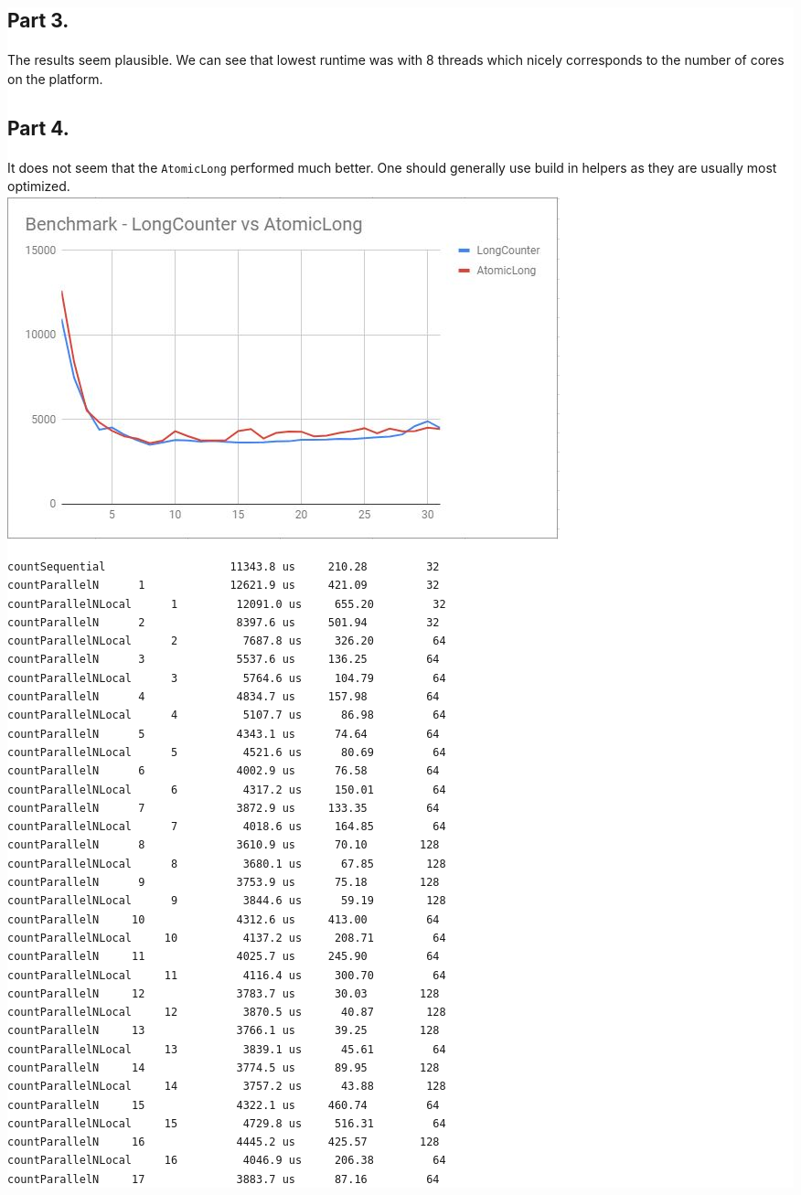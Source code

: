 ## Part 3.
The results seem plausible. We can see that lowest runtime was with 8 threads which nicely corresponds to the number of cores on the platform.

## Part 4.
It does not seem that the `AtomicLong` performed much better. One should generally use build in helpers as they are usually most optimized.  
![Graph](graph-3.3.4.JPG)
```
countSequential                   11343.8 us     210.28         32
countParallelN      1             12621.9 us     421.09         32
countParallelNLocal      1         12091.0 us     655.20         32
countParallelN      2              8397.6 us     501.94         32
countParallelNLocal      2          7687.8 us     326.20         64
countParallelN      3              5537.6 us     136.25         64
countParallelNLocal      3          5764.6 us     104.79         64
countParallelN      4              4834.7 us     157.98         64
countParallelNLocal      4          5107.7 us      86.98         64
countParallelN      5              4343.1 us      74.64         64
countParallelNLocal      5          4521.6 us      80.69         64
countParallelN      6              4002.9 us      76.58         64
countParallelNLocal      6          4317.2 us     150.01         64
countParallelN      7              3872.9 us     133.35         64
countParallelNLocal      7          4018.6 us     164.85         64
countParallelN      8              3610.9 us      70.10        128
countParallelNLocal      8          3680.1 us      67.85        128
countParallelN      9              3753.9 us      75.18        128
countParallelNLocal      9          3844.6 us      59.19        128
countParallelN     10              4312.6 us     413.00         64
countParallelNLocal     10          4137.2 us     208.71         64
countParallelN     11              4025.7 us     245.90         64
countParallelNLocal     11          4116.4 us     300.70         64
countParallelN     12              3783.7 us      30.03        128
countParallelNLocal     12          3870.5 us      40.87        128
countParallelN     13              3766.1 us      39.25        128
countParallelNLocal     13          3839.1 us      45.61         64
countParallelN     14              3774.5 us      89.95        128
countParallelNLocal     14          3757.2 us      43.88        128
countParallelN     15              4322.1 us     460.74         64
countParallelNLocal     15          4729.8 us     516.31         64
countParallelN     16              4445.2 us     425.57        128
countParallelNLocal     16          4046.9 us     206.38         64
countParallelN     17              3883.7 us      87.16         64
```